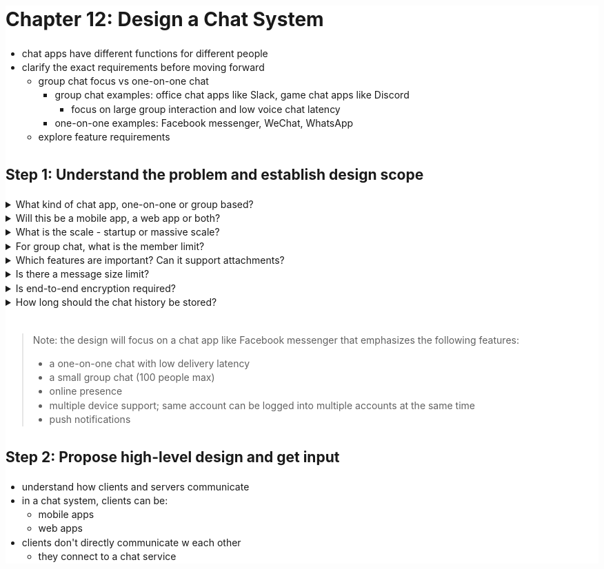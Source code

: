 # Chapter 12: Design a Chat System

- chat apps have different functions for different people
- clarify the exact requirements before moving forward
  - group chat focus vs one-on-one chat
    - group chat examples: office chat apps like Slack, game chat apps like Discord
      - focus on large group interaction and low voice chat latency
    - one-on-one examples: Facebook messenger, WeChat, WhatsApp
  - explore feature requirements

## Step 1: Understand the problem and establish design scope

<details><summary>What kind of chat app, one-on-one or group based?</summary></details>

<details><summary>Will this be a mobile app, a web app or both?
</summary></details>

<details><summary>What is the scale - startup or massive scale?
</summary></details>

<details><summary>For group chat, what is the member limit?
</summary></details>

<details><summary>Which features are important? Can it support attachments?
</summary></details>

<details><summary>Is there a message size limit?
</summary></details>

<details><summary>Is end-to-end encryption required?
</summary></details>

<details><summary>How long should the chat history be stored?
</summary></details>
<br>

> Note: the design will focus on a chat app like Facebook messenger that emphasizes the following features:
>  - a one-on-one chat with low delivery latency
>  - a small group chat (100 people max)
>  - online presence
>  - multiple device support; same account can be logged into multiple accounts at the same time
>  - push notifications

## Step 2: Propose high-level design and get input
- understand how clients and servers communicate
- in a chat system, clients can be:
  - mobile apps
  - web apps
- clients don't directly communicate w each other
  - they connect to a chat service 
